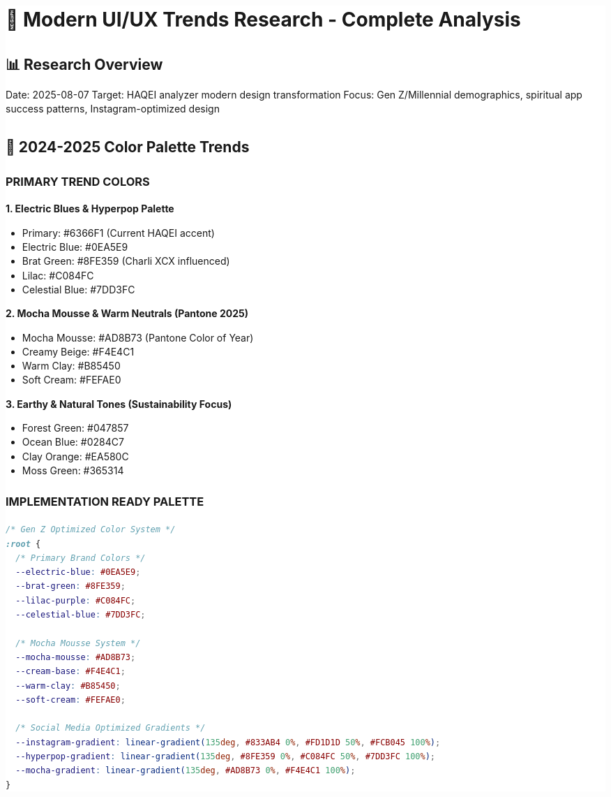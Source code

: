 # 🎨 Modern UI/UX Trends Research - Complete Analysis

## 📊 Research Overview
Date: 2025-08-07
Target: HAQEI analyzer modern design transformation
Focus: Gen Z/Millennial demographics, spiritual app success patterns, Instagram-optimized design

## 🎨 2024-2025 Color Palette Trends

### PRIMARY TREND COLORS
**1. Electric Blues & Hyperpop Palette**
- Primary: #6366F1 (Current HAQEI accent)
- Electric Blue: #0EA5E9 
- Brat Green: #8FE359 (Charli XCX influenced)
- Lilac: #C084FC
- Celestial Blue: #7DD3FC

**2. Mocha Mousse & Warm Neutrals (Pantone 2025)**
- Mocha Mousse: #AD8B73 (Pantone Color of Year)
- Creamy Beige: #F4E4C1
- Warm Clay: #B85450
- Soft Cream: #FEFAE0

**3. Earthy & Natural Tones (Sustainability Focus)**
- Forest Green: #047857
- Ocean Blue: #0284C7
- Clay Orange: #EA580C
- Moss Green: #365314

### IMPLEMENTATION READY PALETTE
```css
/* Gen Z Optimized Color System */
:root {
  /* Primary Brand Colors */
  --electric-blue: #0EA5E9;
  --brat-green: #8FE359;
  --lilac-purple: #C084FC;
  --celestial-blue: #7DD3FC;
  
  /* Mocha Mousse System */
  --mocha-mousse: #AD8B73;
  --cream-base: #F4E4C1;
  --warm-clay: #B85450;
  --soft-cream: #FEFAE0;
  
  /* Social Media Optimized Gradients */
  --instagram-gradient: linear-gradient(135deg, #833AB4 0%, #FD1D1D 50%, #FCB045 100%);
  --hyperpop-gradient: linear-gradient(135deg, #8FE359 0%, #C084FC 50%, #7DD3FC 100%);
  --mocha-gradient: linear-gradient(135deg, #AD8B73 0%, #F4E4C1 100%);
}
```
